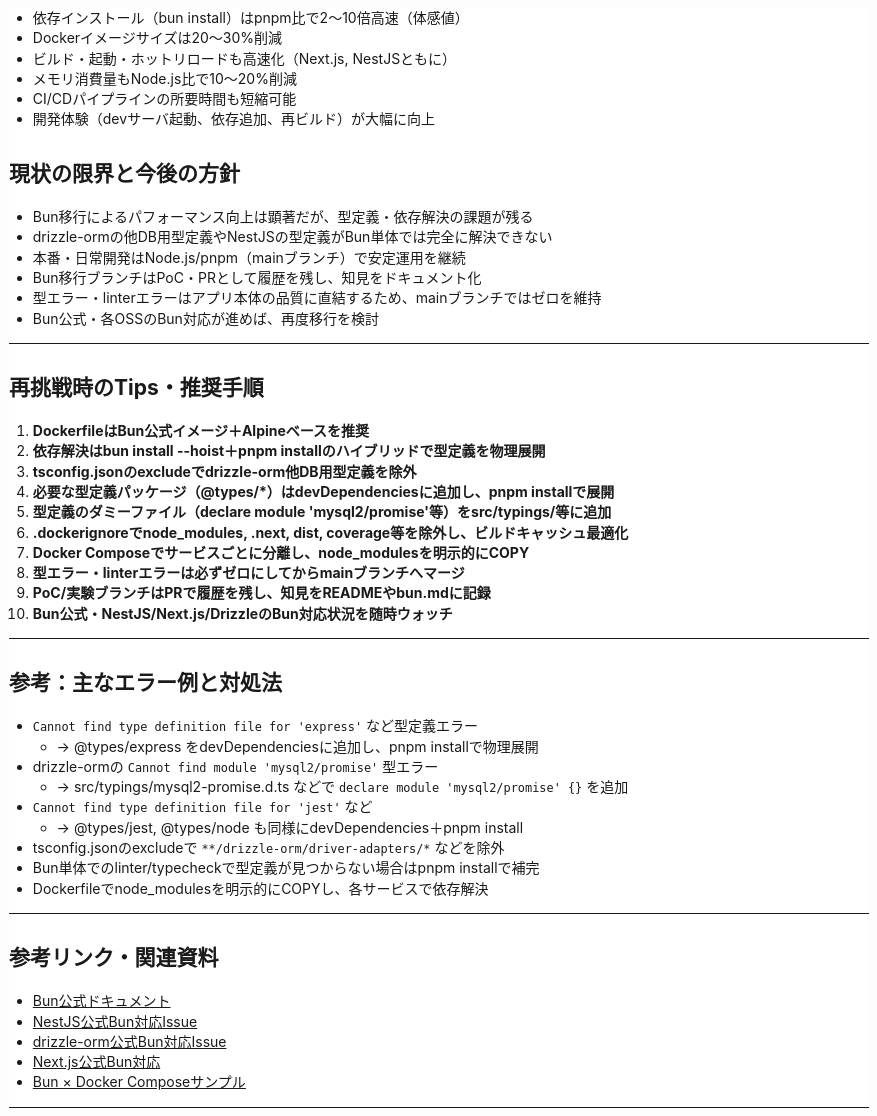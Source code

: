 - 依存インストール（bun install）はpnpm比で2〜10倍高速（体感値）
- Dockerイメージサイズは20〜30%削減
- ビルド・起動・ホットリロードも高速化（Next.js, NestJSともに）
- メモリ消費量もNode.js比で10〜20%削減
- CI/CDパイプラインの所要時間も短縮可能
- 開発体験（devサーバ起動、依存追加、再ビルド）が大幅に向上

## 現状の限界と今後の方針

- Bun移行によるパフォーマンス向上は顕著だが、型定義・依存解決の課題が残る
- drizzle-ormの他DB用型定義やNestJSの型定義がBun単体では完全に解決できない
- 本番・日常開発はNode.js/pnpm（mainブランチ）で安定運用を継続
- Bun移行ブランチはPoC・PRとして履歴を残し、知見をドキュメント化
- 型エラー・linterエラーはアプリ本体の品質に直結するため、mainブランチではゼロを維持
- Bun公式・各OSSのBun対応が進めば、再度移行を検討

---

## 再挑戦時のTips・推奨手順

1. **DockerfileはBun公式イメージ＋Alpineベースを推奨**
2. **依存解決はbun install --hoist＋pnpm installのハイブリッドで型定義を物理展開**
3. **tsconfig.jsonのexcludeでdrizzle-orm他DB用型定義を除外**
4. **必要な型定義パッケージ（@types/*）はdevDependenciesに追加し、pnpm installで展開**
5. **型定義のダミーファイル（declare module 'mysql2/promise'等）をsrc/typings/等に追加**
6. **.dockerignoreでnode_modules, .next, dist, coverage等を除外し、ビルドキャッシュ最適化**
7. **Docker Composeでサービスごとに分離し、node_modulesを明示的にCOPY**
8. **型エラー・linterエラーは必ずゼロにしてからmainブランチへマージ**
9. **PoC/実験ブランチはPRで履歴を残し、知見をREADMEやbun.mdに記録**
10. **Bun公式・NestJS/Next.js/DrizzleのBun対応状況を随時ウォッチ**

---

## 参考：主なエラー例と対処法

- `Cannot find type definition file for 'express'` など型定義エラー
  - → @types/express をdevDependenciesに追加し、pnpm installで物理展開
- drizzle-ormの `Cannot find module 'mysql2/promise'` 型エラー
  - → src/typings/mysql2-promise.d.ts などで `declare module 'mysql2/promise' {}` を追加
- `Cannot find type definition file for 'jest'` など
  - → @types/jest, @types/node も同様にdevDependencies＋pnpm install
- tsconfig.jsonのexcludeで `**/drizzle-orm/driver-adapters/*` などを除外
- Bun単体でのlinter/typecheckで型定義が見つからない場合はpnpm installで補完
- Dockerfileでnode_modulesを明示的にCOPYし、各サービスで依存解決

---

## 参考リンク・関連資料

- [Bun公式ドキュメント](https://bun.sh/docs)
- [NestJS公式Bun対応Issue](https://github.com/nestjs/nest/issues?q=bun)
- [drizzle-orm公式Bun対応Issue](https://github.com/drizzle-team/drizzle-orm/issues?q=bun)
- [Next.js公式Bun対応](https://nextjs.org/docs/pages/building-your-application/deploying/bun)
- [Bun × Docker Composeサンプル](https://github.com/oven-sh/bun/tree/main/examples/docker)

---